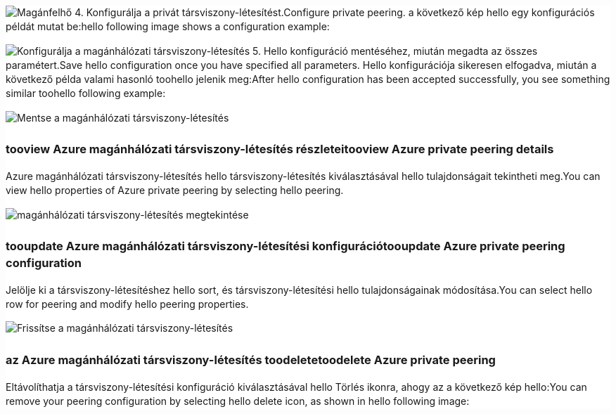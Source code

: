   ![Magánfelhő](./media/expressroute-howto-routing-portal-resource-manager/rprivate1.png)
4. <span data-ttu-id="97062-143">Konfigurálja a privát társviszony-létesítést.</span><span class="sxs-lookup"><span data-stu-id="97062-143">Configure private peering.</span></span> <span data-ttu-id="97062-144">a következő kép hello egy konfigurációs példát mutat be:</span><span class="sxs-lookup"><span data-stu-id="97062-144">hello following image shows a configuration example:</span></span>

  ![Konfigurálja a magánhálózati társviszony-létesítés](./media/expressroute-howto-routing-portal-resource-manager/rprivate2.png)
5. <span data-ttu-id="97062-146">Hello konfiguráció mentéséhez, miután megadta az összes paramétert.</span><span class="sxs-lookup"><span data-stu-id="97062-146">Save hello configuration once you have specified all parameters.</span></span> <span data-ttu-id="97062-147">Hello konfigurációja sikeresen elfogadva, miután a következő példa valami hasonló toohello jelenik meg:</span><span class="sxs-lookup"><span data-stu-id="97062-147">After hello configuration has been accepted successfully, you see something similar toohello following example:</span></span>

  ![Mentse a magánhálózati társviszony-létesítés](./media/expressroute-howto-routing-portal-resource-manager/rprivate3.png)

### <a name="tooview-azure-private-peering-details"></a><span data-ttu-id="97062-149">tooview Azure magánhálózati társviszony-létesítés részletei</span><span class="sxs-lookup"><span data-stu-id="97062-149">tooview Azure private peering details</span></span>

<span data-ttu-id="97062-150">Azure magánhálózati társviszony-létesítés hello társviszony-létesítés kiválasztásával hello tulajdonságait tekintheti meg.</span><span class="sxs-lookup"><span data-stu-id="97062-150">You can view hello properties of Azure private peering by selecting hello peering.</span></span>

![magánhálózati társviszony-létesítés megtekintése](./media/expressroute-howto-routing-portal-resource-manager/rprivate3.png)

### <a name="tooupdate-azure-private-peering-configuration"></a><span data-ttu-id="97062-152">tooupdate Azure magánhálózati társviszony-létesítési konfiguráció</span><span class="sxs-lookup"><span data-stu-id="97062-152">tooupdate Azure private peering configuration</span></span>

<span data-ttu-id="97062-153">Jelölje ki a társviszony-létesítéshez hello sort, és társviszony-létesítési hello tulajdonságainak módosítása.</span><span class="sxs-lookup"><span data-stu-id="97062-153">You can select hello row for peering and modify hello peering properties.</span></span>

![Frissítse a magánhálózati társviszony-létesítés](./media/expressroute-howto-routing-portal-resource-manager/rprivate2.png)

### <a name="toodelete-azure-private-peering"></a><span data-ttu-id="97062-155">az Azure magánhálózati társviszony-létesítés toodelete</span><span class="sxs-lookup"><span data-stu-id="97062-155">toodelete Azure private peering</span></span>

<span data-ttu-id="97062-156">Eltávolíthatja a társviszony-létesítési konfiguráció kiválasztásával hello Törlés ikonra, ahogy az a következő kép hello:</span><span class="sxs-lookup"><span data-stu-id="97062-156">You can remove your peering configuration by selecting hello delete icon, as shown in hello following image:</span></span>
